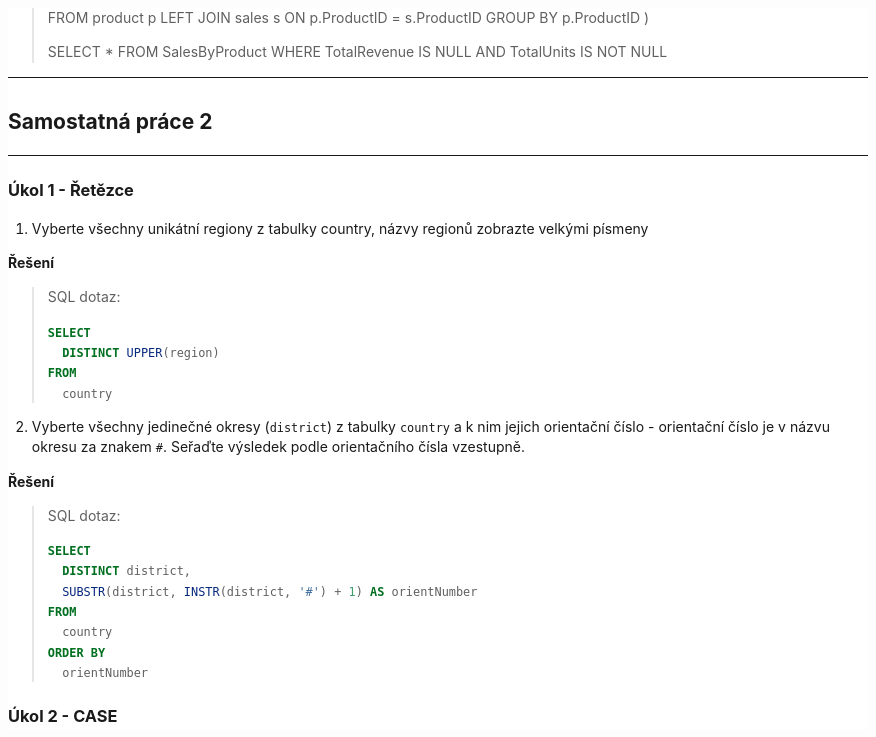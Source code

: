 >   FROM
>       product p LEFT JOIN sales s ON p.ProductID = s.ProductID
>   GROUP BY
>       p.ProductID
>)
>
>SELECT
>   *
>FROM 
>   SalesByProduct
>WHERE 
>   TotalRevenue IS NULL
>   AND TotalUnits IS NOT NULL


---
## Samostatná práce 2
---

### Úkol 1 - Řetězce 

1. Vyberte všechny unikátní regiony z tabulky country, názvy regionů zobrazte velkými písmeny

**Řešení**
> SQL dotaz:
>```sql
>SELECT 
>   DISTINCT UPPER(region)
>FROM 
>   country
>```
>

2. Vyberte všechny jedinečné okresy (`district`) z tabulky `country` a k nim jejich orientační číslo - orientační číslo je v názvu okresu za znakem `#`. Seřaďte výsledek podle orientačního čísla vzestupně.

**Řešení**
> SQL dotaz:
>```sql
>SELECT 
>   DISTINCT district,
>   SUBSTR(district, INSTR(district, '#') + 1) AS orientNumber
>FROM 
>   country
>ORDER BY 
>   orientNumber
>```
>

### Úkol 2 - CASE
